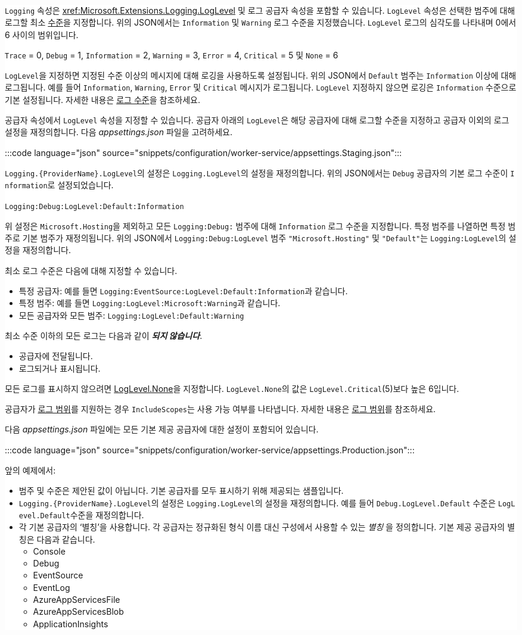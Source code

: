 `Logging` 속성은 <xref:Microsoft.Extensions.Logging.LogLevel> 및 로그 공급자 속성을 포함할 수 있습니다. `LogLevel` 속성은 선택한 범주에 대해 로그할 최소 [수준](#log-level)을 지정합니다. 위의 JSON에서는 `Information` 및 `Warning` 로그 수준을 지정했습니다. `LogLevel` 로그의 심각도를 나타내며 0에서 6 사이의 범위입니다.

`Trace` = 0, `Debug` = 1, `Information` = 2, `Warning` = 3, `Error` = 4, `Critical` = 5 및 `None` = 6

`LogLevel`을 지정하면 지정된 수준 이상의 메시지에 대해 로깅을 사용하도록 설정됩니다. 위의 JSON에서 `Default` 범주는 `Information` 이상에 대해 로그됩니다. 예를 들어 `Information`, `Warning`, `Error` 및 `Critical` 메시지가 로그됩니다. `LogLevel` 지정하지 않으면 로깅은 `Information` 수준으로 기본 설정됩니다. 자세한 내용은 [로그 수준](#log-level)을 참조하세요.

공급자 속성에서 `LogLevel` 속성을 지정할 수 있습니다. 공급자 아래의 `LogLevel`은 해당 공급자에 대해 로그할 수준을 지정하고 공급자 이외의 로그 설정을 재정의합니다. 다음 *appsettings.json* 파일을 고려하세요.

:::code language="json" source="snippets/configuration/worker-service/appsettings.Staging.json":::

`Logging.{ProviderName}.LogLevel`의 설정은 `Logging.LogLevel`의 설정을 재정의합니다. 위의 JSON에서는 `Debug` 공급자의 기본 로그 수준이 `Information`로 설정되었습니다.

`Logging:Debug:LogLevel:Default:Information`

위 설정은 `Microsoft.Hosting`을 제외하고 모든 `Logging:Debug:` 범주에 대해 `Information` 로그 수준을 지정합니다. 특정 범주를 나열하면 특정 범주로 기본 범주가 재정의됩니다. 위의 JSON에서 `Logging:Debug:LogLevel` 범주 `"Microsoft.Hosting"` 및 `"Default"`는 `Logging:LogLevel`의 설정을 재정의합니다.

최소 로그 수준은 다음에 대해 지정할 수 있습니다.

- 특정 공급자:  예를 들면 `Logging:EventSource:LogLevel:Default:Information`과 같습니다.
- 특정 범주: 예를 들면 `Logging:LogLevel:Microsoft:Warning`과 같습니다.
- 모든 공급자와 모든 범주: `Logging:LogLevel:Default:Warning`

최소 수준 이하의 모든 로그는 다음과 같이 ***되지 않습니다***.

- 공급자에 전달됩니다.
- 로그되거나 표시됩니다.

모든 로그를 표시하지 않으려면 [LogLevel.None](xref:Microsoft.Extensions.Logging.LogLevel)을 지정합니다. `LogLevel.None`의 값은 `LogLevel.Critical`(5)보다 높은 6입니다.

공급자가 [로그 범위](#log-scopes)를 지원하는 경우 `IncludeScopes`는 사용 가능 여부를 나타냅니다. 자세한 내용은 [로그 범위](#log-scopes)를 참조하세요.

다음 *appsettings.json* 파일에는 모든 기본 제공 공급자에 대한 설정이 포함되어 있습니다.

:::code language="json" source="snippets/configuration/worker-service/appsettings.Production.json":::

앞의 예제에서:

- 범주 및 수준은 제안된 값이 아닙니다. 기본 공급자를 모두 표시하기 위해 제공되는 샘플입니다.
- `Logging.{ProviderName}.LogLevel`의 설정은 `Logging.LogLevel`의 설정을 재정의합니다. 예를 들어 `Debug.LogLevel.Default` 수준은 `LogLevel.Default`수준을 재정의합니다.
- 각 기본 공급자의 ‘별칭’을 사용합니다. 각 공급자는 정규화된 형식 이름 대신 구성에서 사용할 수 있는 *별칭* 을 정의합니다. 기본 제공 공급자의 별칭은 다음과 같습니다.
  - Console
  - Debug
  - EventSource
  - EventLog
  - AzureAppServicesFile
  - AzureAppServicesBlob
  - ApplicationInsights
